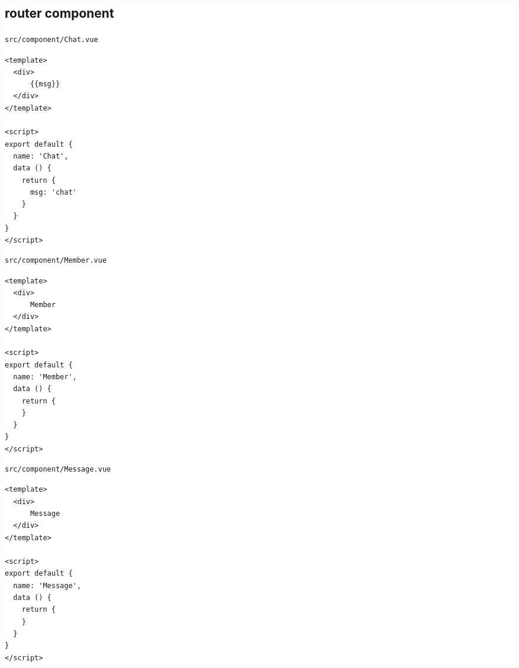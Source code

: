 ## router component 

`src/component/Chat.vue`

```vue
<template>
  <div>
      {{msg}}
  </div>
</template>

<script>
export default {
  name: 'Chat',
  data () {
    return {
      msg: 'chat'
    }
  }
}
</script>

```

`src/component/Member.vue`

```vue
<template>
  <div>
      Member
  </div>
</template>

<script>
export default {
  name: 'Member',
  data () {
    return {
    }
  }
}
</script>

```

`src/component/Message.vue`

```vue
<template>
  <div>
      Message
  </div>
</template>

<script>
export default {
  name: 'Message',
  data () {
    return {    
    }
  }
}
</script>

```
